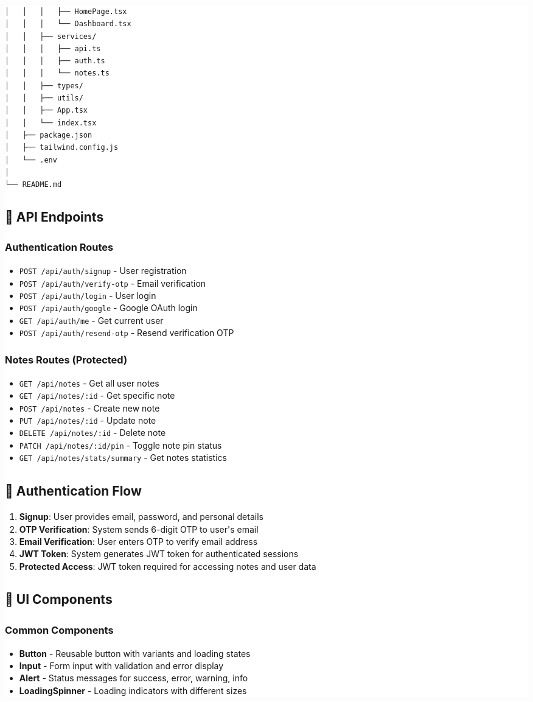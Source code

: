 ```
│   │   │   ├── HomePage.tsx
│   │   │   └── Dashboard.tsx
│   │   ├── services/
│   │   │   ├── api.ts
│   │   │   ├── auth.ts
│   │   │   └── notes.ts
│   │   ├── types/
│   │   ├── utils/
│   │   ├── App.tsx
│   │   └── index.tsx
│   ├── package.json
│   ├── tailwind.config.js
│   └── .env
│
└── README.md
```

## 🔗 API Endpoints

### Authentication Routes
- `POST /api/auth/signup` - User registration
- `POST /api/auth/verify-otp` - Email verification
- `POST /api/auth/login` - User login
- `POST /api/auth/google` - Google OAuth login
- `GET /api/auth/me` - Get current user
- `POST /api/auth/resend-otp` - Resend verification OTP

### Notes Routes (Protected)
- `GET /api/notes` - Get all user notes
- `GET /api/notes/:id` - Get specific note
- `POST /api/notes` - Create new note
- `PUT /api/notes/:id` - Update note
- `DELETE /api/notes/:id` - Delete note
- `PATCH /api/notes/:id/pin` - Toggle note pin status
- `GET /api/notes/stats/summary` - Get notes statistics

## 🔐 Authentication Flow

1. **Signup**: User provides email, password, and personal details
2. **OTP Verification**: System sends 6-digit OTP to user's email
3. **Email Verification**: User enters OTP to verify email address
4. **JWT Token**: System generates JWT token for authenticated sessions
5. **Protected Access**: JWT token required for accessing notes and user data

## 🎨 UI Components

### Common Components
- **Button** - Reusable button with variants and loading states
- **Input** - Form input with validation and error display
- **Alert** - Status messages for success, error, warning, info
- **LoadingSpinner** - Loading indicators with different sizes
